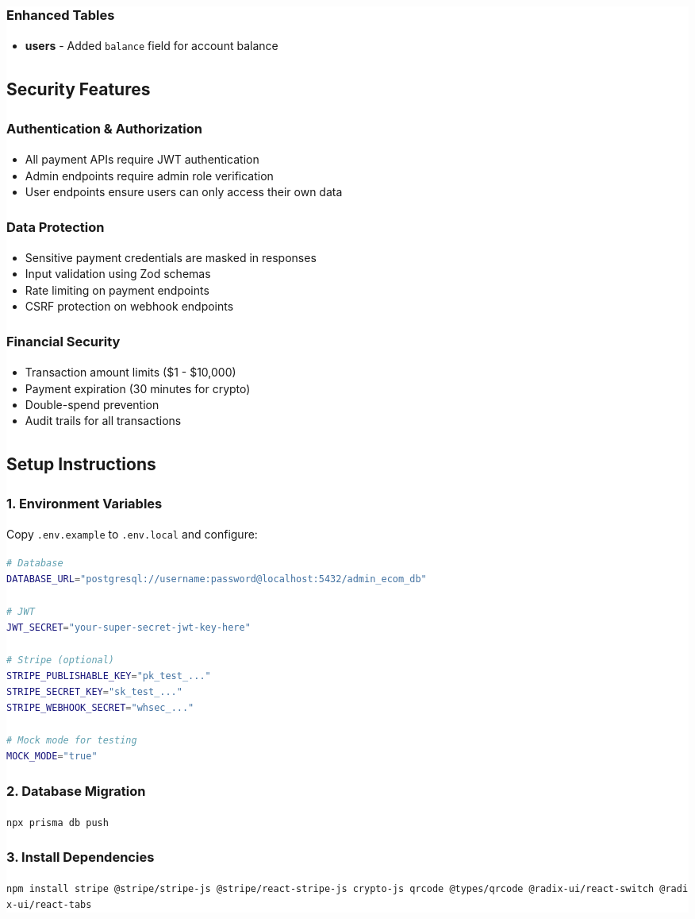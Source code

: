 ### Enhanced Tables
- **users** - Added `balance` field for account balance

## Security Features

### Authentication & Authorization
- All payment APIs require JWT authentication
- Admin endpoints require admin role verification
- User endpoints ensure users can only access their own data

### Data Protection
- Sensitive payment credentials are masked in responses
- Input validation using Zod schemas
- Rate limiting on payment endpoints
- CSRF protection on webhook endpoints

### Financial Security
- Transaction amount limits ($1 - $10,000)
- Payment expiration (30 minutes for crypto)
- Double-spend prevention
- Audit trails for all transactions

## Setup Instructions

### 1. Environment Variables
Copy `.env.example` to `.env.local` and configure:

```bash
# Database
DATABASE_URL="postgresql://username:password@localhost:5432/admin_ecom_db"

# JWT
JWT_SECRET="your-super-secret-jwt-key-here"

# Stripe (optional)
STRIPE_PUBLISHABLE_KEY="pk_test_..."
STRIPE_SECRET_KEY="sk_test_..."
STRIPE_WEBHOOK_SECRET="whsec_..."

# Mock mode for testing
MOCK_MODE="true"
```

### 2. Database Migration
```bash
npx prisma db push
```

### 3. Install Dependencies
```bash
npm install stripe @stripe/stripe-js @stripe/react-stripe-js crypto-js qrcode @types/qrcode @radix-ui/react-switch @radix-ui/react-tabs
```

